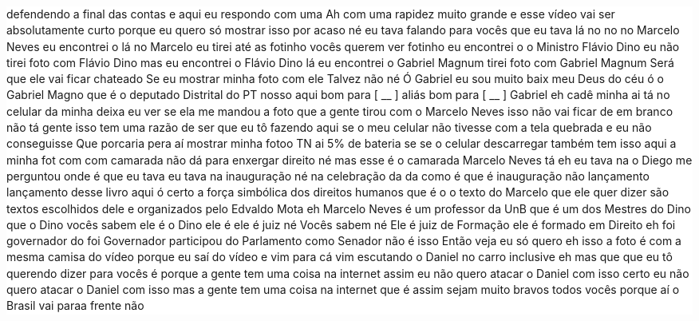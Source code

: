 defendendo a final das contas e aqui eu
respondo com uma Ah com uma rapidez
muito grande e esse vídeo vai ser
absolutamente curto porque eu quero só
mostrar isso por acaso né eu tava
falando para vocês que eu tava lá no no
no Marcelo Neves eu encontrei o lá no
Marcelo eu tirei até as fotinho vocês
querem ver
fotinho eu encontrei o o Ministro Flávio
Dino eu não tirei foto com Flávio Dino
mas eu encontrei o Flávio Dino lá eu
encontrei o Gabriel Magnum tirei foto
com Gabriel Magnum Será que ele vai
ficar chateado Se eu mostrar minha foto
com
ele Talvez não
né Ó Gabriel eu sou muito baix meu Deus
do céu ó o Gabriel Magno que é o
deputado Distrital do PT nosso aqui bom
para [ __ ] aliás bom para [ __ ]
Gabriel
eh cadê minha ai tá no celular da minha
deixa eu ver se ela me mandou a foto que
a gente tirou com o Marcelo
Neves isso não vai ficar de em branco
não tá gente isso tem uma razão de ser
que eu tô fazendo aqui se o meu celular
não tivesse com a tela quebrada e eu não
conseguisse Que
porcaria pera aí mostrar minha fotoo TN
ai 5% de bateria se se o celular
descarregar também tem
isso aqui a minha fot com com camarada
não dá para enxergar direito né mas esse
é o camarada Marcelo Neves tá
eh eu tava na o Diego me perguntou onde
é que eu tava eu tava na inauguração né
na celebração da da como é que é
inauguração não lançamento lançamento
desse livro aqui ó certo
a força simbólica dos direitos humanos
que é o o texto do Marcelo que ele quer
dizer são textos escolhidos dele e
organizados pelo Edvaldo Mota eh Marcelo
Neves é um professor da UnB que é um dos
Mestres do Dino que o Dino vocês sabem
ele é o Dino ele é ele é juiz né Vocês
sabem né Ele é juiz de Formação ele é
formado em Direito eh foi governador do
foi Governador participou do Parlamento
como Senador não é isso Então veja eu só
quero
eh isso a foto é com a mesma camisa do
vídeo porque eu saí do vídeo e vim para
cá vim escutando o Daniel no carro
inclusive eh mas que que eu tô querendo
dizer para vocês é porque a gente tem
uma coisa na internet assim eu não quero
atacar o Daniel com isso certo eu não
quero atacar o Daniel com isso mas a
gente tem uma coisa na internet que é
assim sejam muito bravos todos vocês
porque aí o Brasil vai paraa frente não